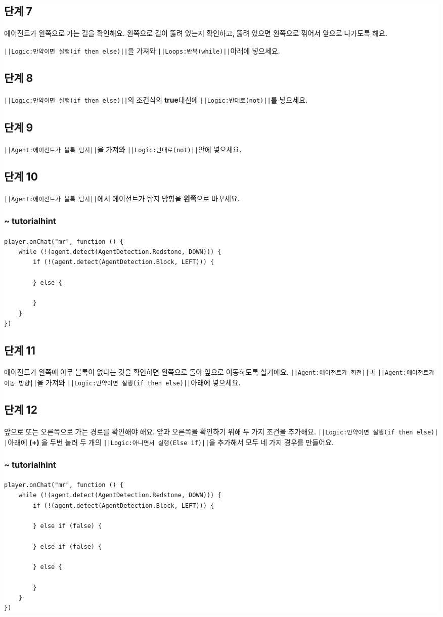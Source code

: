## 단계 7
에이전트가 왼쪽으로 가는 길을 확인해요. 왼쪽으로 길이 뚫려 있는지 확인하고, 뚫려 있으면 왼쪽으로 꺾어서 앞으로 나가도록 해요.

``||Logic:만약이면 실행(if then else)||``을 가져와 ``||Loops:반복(while)||``아래에 넣으세요.

## 단계 8
``||Logic:만약이면 실행(if then else)||``의 조건식의 **true**대신에 ``||Logic:반대로(not)||``를 넣으세요.


## 단계 9
``||Agent:에이전트가 블록 탐지||``을 가져와 ``||Logic:반대로(not)||``안에 넣으세요.

## 단계 10
``||Agent:에이전트가 블록 탐지||``에서 에이전트가 탐지 방향을 **왼쪽**으로 바꾸세요.


### ~ tutorialhint
``` blocks
player.onChat("mr", function () {
    while (!(agent.detect(AgentDetection.Redstone, DOWN))) {
        if (!(agent.detect(AgentDetection.Block, LEFT))) {

        } else {

        }
    }
})
```

## 단계 11
에이전트가 왼쪽에 아무 블록이 없다는 것을 확인하면 왼쪽으로 돌아 앞으로 이동하도록 할거에요. ``||Agent:에이전트가 회전||``과 ``||Agent:에이전트가 이동 방향||``을 가져와 ``||Logic:만약이면 실행(if then else)||``아래에 넣으세요.


## 단계 12
앞으로 또는 오른쪽으로 가는 경로를 확인해야 해요. 앞과 오른쪽을 확인하기 위해 두 가지 조건을 추가해요. ``||Logic:만약이면 실행(if then else)||``아래에 **(+)** 을 두번 눌러 두 개의 ``||Logic:아니면서 실행(Else if)||``을 추가해서 모두 네 가지 경우를 만들어요.


### ~ tutorialhint
``` blocks
player.onChat("mr", function () {
    while (!(agent.detect(AgentDetection.Redstone, DOWN))) {
        if (!(agent.detect(AgentDetection.Block, LEFT))) {

        } else if (false) {

        } else if (false) {

        } else {

        }
    }
})
```
